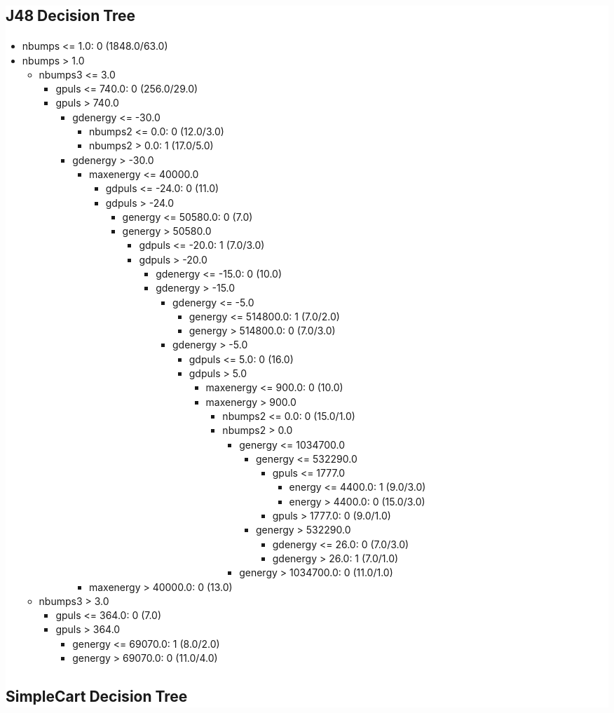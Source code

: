 
## J48 Decision Tree

* nbumps <= 1.0: 0 (1848.0/63.0)
* nbumps > 1.0
	* nbumps3 <= 3.0
		* gpuls <= 740.0: 0 (256.0/29.0)
		* gpuls > 740.0
			* gdenergy <= -30.0
				* nbumps2 <= 0.0: 0 (12.0/3.0)
				* nbumps2 > 0.0: 1 (17.0/5.0)
			* gdenergy > -30.0
				* maxenergy <= 40000.0
					* gdpuls <= -24.0: 0 (11.0)
					* gdpuls > -24.0
						* genergy <= 50580.0: 0 (7.0)
						* genergy > 50580.0
							* gdpuls <= -20.0: 1 (7.0/3.0)
							* gdpuls > -20.0
								* gdenergy <= -15.0: 0 (10.0)
								* gdenergy > -15.0
									* gdenergy <= -5.0
										* genergy <= 514800.0: 1 (7.0/2.0)
										* genergy > 514800.0: 0 (7.0/3.0)
									* gdenergy > -5.0
										* gdpuls <= 5.0: 0 (16.0)
										* gdpuls > 5.0
											* maxenergy <= 900.0: 0 (10.0)
											* maxenergy > 900.0
												* nbumps2 <= 0.0: 0 (15.0/1.0)
												* nbumps2 > 0.0
													* genergy <= 1034700.0
														* genergy <= 532290.0
															* gpuls <= 1777.0
																* energy <= 4400.0: 1 (9.0/3.0)
																* energy > 4400.0: 0 (15.0/3.0)
															* gpuls > 1777.0: 0 (9.0/1.0)
														* genergy > 532290.0
															* gdenergy <= 26.0: 0 (7.0/3.0)
															* gdenergy > 26.0: 1 (7.0/1.0)
													* genergy > 1034700.0: 0 (11.0/1.0)
				* maxenergy > 40000.0: 0 (13.0)
	* nbumps3 > 3.0
		* gpuls <= 364.0: 0 (7.0)
		* gpuls > 364.0
			* genergy <= 69070.0: 1 (8.0/2.0)
			* genergy > 69070.0: 0 (11.0/4.0)


## SimpleCart Decision Tree
